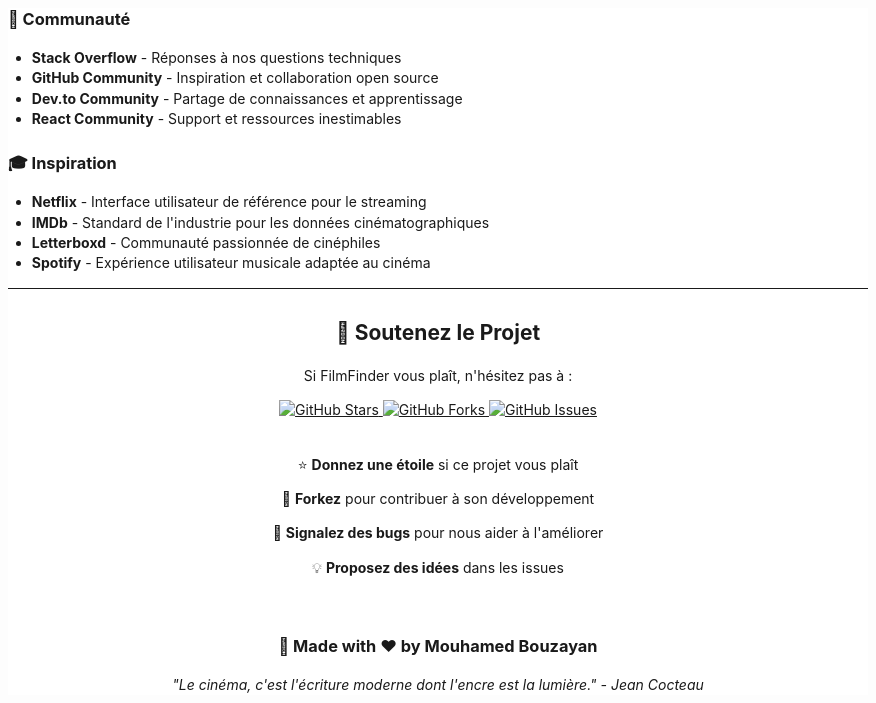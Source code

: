### **🌟 Communauté**
- **Stack Overflow** - Réponses à nos questions techniques
- **GitHub Community** - Inspiration et collaboration open source
- **Dev.to Community** - Partage de connaissances et apprentissage
- **React Community** - Support et ressources inestimables

### **🎓 Inspiration**
- **Netflix** - Interface utilisateur de référence pour le streaming
- **IMDb** - Standard de l'industrie pour les données cinématographiques
- **Letterboxd** - Communauté passionnée de cinéphiles
- **Spotify** - Expérience utilisateur musicale adaptée au cinéma

---

<div align="center">
  <h2>🌟 Soutenez le Projet</h2>
  <p>Si FilmFinder vous plaît, n'hésitez pas à :</p>
  
  <div>
    <a href="https://github.com/MOUHAMEDBOUZAYAN/filmfinder">
      <img src="https://img.shields.io/github/stars/MOUHAMEDBOUZAYAN/filmfinder?style=for-the-badge&logo=github&color=yellow" alt="GitHub Stars" />
    </a>
    <a href="https://github.com/MOUHAMEDBOUZAYAN/filmfinder/fork">
      <img src="https://img.shields.io/github/forks/MOUHAMEDBOUZAYAN/filmfinder?style=for-the-badge&logo=github&color=blue" alt="GitHub Forks" />
    </a>
    <a href="https://github.com/MOUHAMEDBOUZAYAN/filmfinder/issues">
      <img src="https://img.shields.io/github/issues/MOUHAMEDBOUZAYAN/filmfinder?style=for-the-badge&logo=github&color=red" alt="GitHub Issues" />
    </a>
  </div>
  
  <br>
  
  <p>⭐ <strong>Donnez une étoile</strong> si ce projet vous plaît</p>
  <p>🍴 <strong>Forkez</strong> pour contribuer à son développement</p>
  <p>🐛 <strong>Signalez des bugs</strong> pour nous aider à l'améliorer</p>
  <p>💡 <strong>Proposez des idées</strong> dans les issues</p>
  
  <br>
  
  <h3>🚀 Made with ❤️ by Mouhamed Bouzayan</h3>
  <p><em>"Le cinéma, c'est l'écriture moderne dont l'encre est la lumière." - Jean Cocteau</em></p>
</div>
